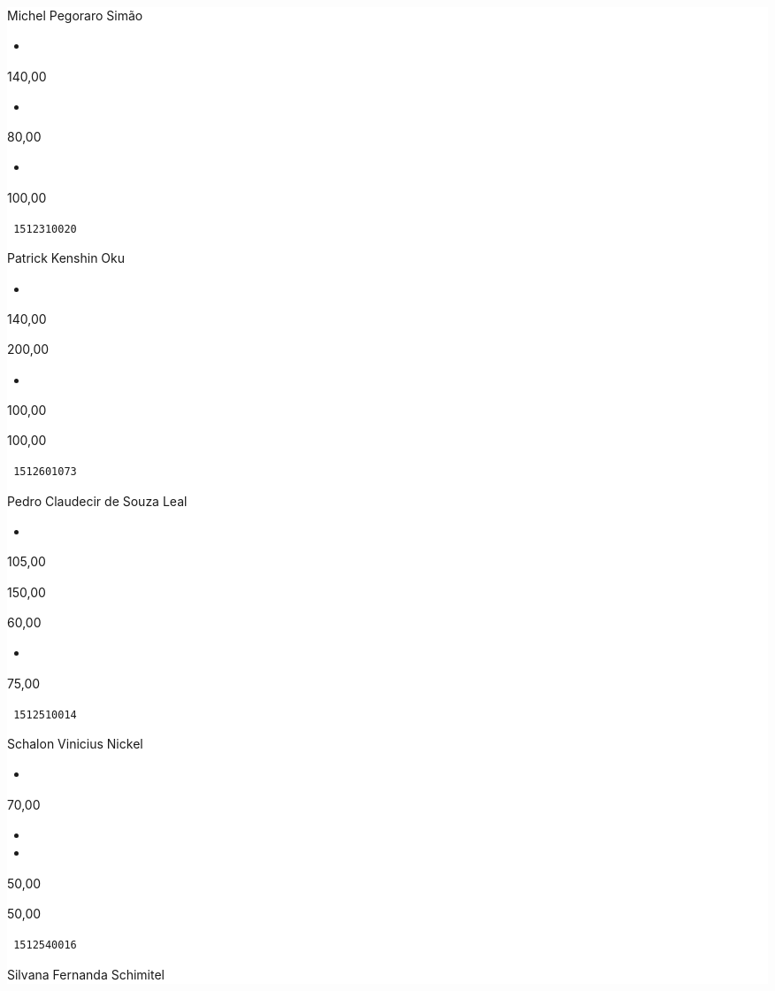    Michel Pegoraro Simão

   -

   140,00

   -

   80,00

   -

   100,00

     1512310020

   Patrick Kenshin Oku

   -

   140,00

   200,00

   -

   100,00

   100,00

     1512601073

   Pedro Claudecir de Souza Leal

   -

   105,00

   150,00

   60,00

   -

   75,00

     1512510014

   Schalon Vinicius Nickel

   -

   70,00

   -

   -

   50,00

   50,00

     1512540016

   Silvana Fernanda Schimitel
